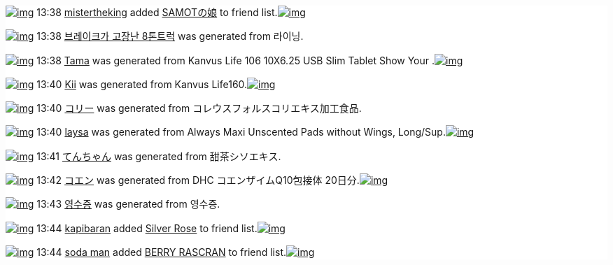 [![img](http://kacdn07.appspot.com/5706656608419840/ad3f.jpg)](http://www.barcodekanojo.com/user/432605/mistertheking) 13:38 [mistertheking](http://www.barcodekanojo.com/user/432605/mistertheking) added [SAMOTの娘](http://www.barcodekanojo.com/kanojo/2356480/SAMOT%E3%81%AE%E5%A8%98) to friend list.[![img](http://kacdn09.appspot.com/4832972079366144/55bf.png)](http://www.barcodekanojo.com/kanojo/2356480/SAMOT%E3%81%AE%E5%A8%98)

[![img](http://kacdn10.appspot.com/5002154330816512/5118.png)](http://www.barcodekanojo.com/kanojo/2749194/%EB%B8%8C%EB%A0%88%EC%9D%B4%ED%81%AC%EA%B0%80%20%EA%B3%A0%EC%9E%A5%EB%82%9C%208%ED%86%A4%ED%8A%B8%EB%9F%AD) 13:38 [브레이크가 고장난 8톤트럭](http://www.barcodekanojo.com/kanojo/2749194/%EB%B8%8C%EB%A0%88%EC%9D%B4%ED%81%AC%EA%B0%80%20%EA%B3%A0%EC%9E%A5%EB%82%9C%208%ED%86%A4%ED%8A%B8%EB%9F%AD) was generated from 라이닝.

[![img](http://kacdn05.appspot.com/5587108207001600/1698.png)](http://www.barcodekanojo.com/kanojo/2749195/Tama) 13:38 [Tama](http://www.barcodekanojo.com/kanojo/2749195/Tama) was generated from Kanvus Life 106 10X6.25 USB Slim Tablet Show Your .[![img](http://kacdn09.appspot.com/5809333304557568/8bf3.jpg)](http://www.barcodekanojo.com/product_images/barcode/5293556/1389933499/Kanvus%20Life%20106%2010X6.25%20USB%20Slim%20Tablet%20Show%20Your%20.jpg)

[![img](http://kacdn03.appspot.com/6108482071691264/2057.png)](http://www.barcodekanojo.com/kanojo/2749196/Kii) 13:40 [Kii](http://www.barcodekanojo.com/kanojo/2749196/Kii) was generated from Kanvus Life160.[![img](http://kacdn05.appspot.com/5068498153766912/3189.jpg)](http://www.barcodekanojo.com/product_images/barcode/5293557/1389933552/Kanvus%20Life160.jpg)

[![img](http://kacdn07.appspot.com/5501671106936832/f3a0.png)](http://www.barcodekanojo.com/kanojo/2749197/%E3%82%B3%E3%83%AA%E3%83%BC) 13:40 [コリー](http://www.barcodekanojo.com/kanojo/2749197/%E3%82%B3%E3%83%AA%E3%83%BC) was generated from コレウスフォルスコリエキス加工食品.

[![img](http://kacdn07.appspot.com/4801704717451264/0e87.png)](http://www.barcodekanojo.com/kanojo/2749198/laysa) 13:40 [laysa](http://www.barcodekanojo.com/kanojo/2749198/laysa) was generated from Always Maxi Unscented Pads without Wings, Long/Sup.[![img](http://kacdn07.appspot.com/5409938658557952/227c.jpg)](http://www.barcodekanojo.com/product_images/barcode/5293559/1389933595/Always%20Maxi%20Unscented%20Pads%20without%20Wings%2C%20Long%2FSup.jpg)

[![img](http://kacdn04.appspot.com/5206075083063296/dd8b.png)](http://www.barcodekanojo.com/kanojo/2749199/%E3%81%A6%E3%82%93%E3%81%A1%E3%82%83%E3%82%93) 13:41 [てんちゃん](http://www.barcodekanojo.com/kanojo/2749199/%E3%81%A6%E3%82%93%E3%81%A1%E3%82%83%E3%82%93) was generated from 甜茶シソエキス.

[![img](http://kacdn09.appspot.com/6701650609700864/cc5c.png)](http://www.barcodekanojo.com/kanojo/2749200/%E3%82%B3%E3%82%A8%E3%83%B3) 13:42 [コエン](http://www.barcodekanojo.com/kanojo/2749200/%E3%82%B3%E3%82%A8%E3%83%B3) was generated from DHC コエンザイムQ10包接体 20日分.[![img](http://kacdn07.appspot.com/6301914513801216/def4.jpg)](http://www.barcodekanojo.com/product_images/barcode/5293561/1389933703/DHC%20%E3%82%B3%E3%82%A8%E3%83%B3%E3%82%B6%E3%82%A4%E3%83%A0Q10%E5%8C%85%E6%8E%A5%E4%BD%93%2020%E6%97%A5%E5%88%86.jpg)

[![img](http://kacdn08.appspot.com/5939662744977408/0db7f.png)](http://www.barcodekanojo.com/kanojo/2749201/%EC%98%81%EC%88%98%EC%A6%9D) 13:43 [영수증](http://www.barcodekanojo.com/kanojo/2749201/%EC%98%81%EC%88%98%EC%A6%9D) was generated from 영수증.

[![img](http://kacdn06.appspot.com/5568364432850944/3b3e.jpg)](http://www.barcodekanojo.com/user/432080/kapibaran) 13:44 [kapibaran](http://www.barcodekanojo.com/user/432080/kapibaran) added [Silver Rose](http://www.barcodekanojo.com/kanojo/2580779/Silver%20Rose) to friend list.[![img](http://kacdn05.appspot.com/5536829172350976/116c7.png)](http://www.barcodekanojo.com/kanojo/2580779/Silver%20Rose)

[![img](http://img812.imageshack.us/img812/825/4xpa.jpg)](http://www.barcodekanojo.com/user/429435/soda%20man) 13:44 [soda man](http://www.barcodekanojo.com/user/429435/soda%20man) added [BERRY RASCRAN](http://www.barcodekanojo.com/kanojo/1649673/BERRY%20RASCRAN) to friend list.[![img](http://kacdn09.appspot.com/5153538237792256/b41f.png)](http://www.barcodekanojo.com/kanojo/1649673/BERRY%20RASCRAN)
